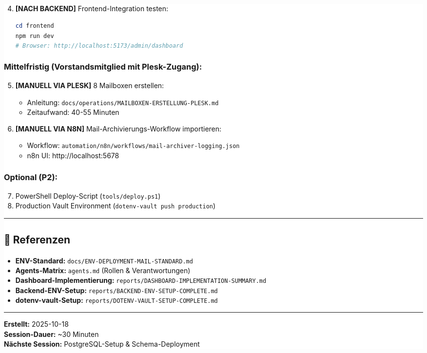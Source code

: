 4. **[NACH BACKEND]** Frontend-Integration testen:
   ```powershell
   cd frontend
   npm run dev
   # Browser: http://localhost:5173/admin/dashboard
   ```

### Mittelfristig (Vorstandsmitglied mit Plesk-Zugang):

5. **[MANUELL VIA PLESK]** 8 Mailboxen erstellen:
   - Anleitung: `docs/operations/MAILBOXEN-ERSTELLUNG-PLESK.md`
   - Zeitaufwand: 40-55 Minuten

6. **[MANUELL VIA N8N]** Mail-Archivierungs-Workflow importieren:
   - Workflow: `automation/n8n/workflows/mail-archiver-logging.json`
   - n8n UI: http://localhost:5678

### Optional (P2):

7. PowerShell Deploy-Script (`tools/deploy.ps1`)
8. Production Vault Environment (`dotenv-vault push production`)

---

## 🔗 Referenzen

- **ENV-Standard:** `docs/ENV-DEPLOYMENT-MAIL-STANDARD.md`
- **Agents-Matrix:** `agents.md` (Rollen & Verantwortungen)
- **Dashboard-Implementierung:** `reports/DASHBOARD-IMPLEMENTATION-SUMMARY.md`
- **Backend-ENV-Setup:** `reports/BACKEND-ENV-SETUP-COMPLETE.md`
- **dotenv-vault-Setup:** `reports/DOTENV-VAULT-SETUP-COMPLETE.md`

---

**Erstellt:** 2025-10-18  
**Session-Dauer:** ~30 Minuten  
**Nächste Session:** PostgreSQL-Setup & Schema-Deployment
